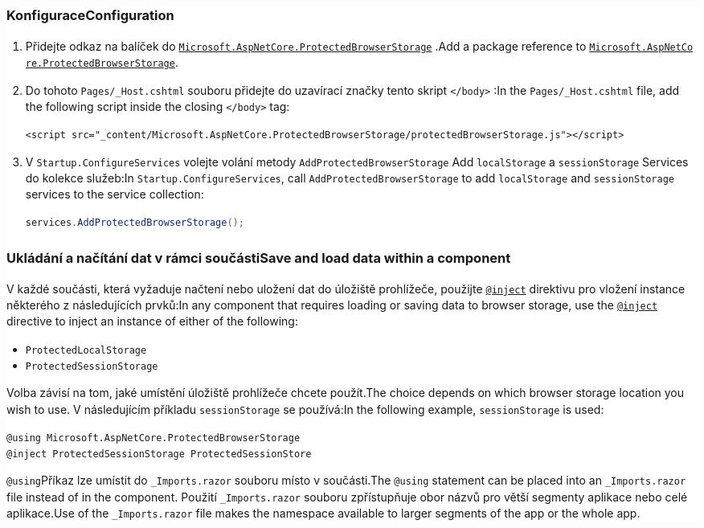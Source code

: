 ### <a name="configuration"></a><span data-ttu-id="bc2e7-331">Konfigurace</span><span class="sxs-lookup"><span data-stu-id="bc2e7-331">Configuration</span></span>

1. <span data-ttu-id="bc2e7-332">Přidejte odkaz na balíček do [`Microsoft.AspNetCore.ProtectedBrowserStorage`](https://www.nuget.org/packages/Microsoft.AspNetCore.ProtectedBrowserStorage) .</span><span class="sxs-lookup"><span data-stu-id="bc2e7-332">Add a package reference to [`Microsoft.AspNetCore.ProtectedBrowserStorage`](https://www.nuget.org/packages/Microsoft.AspNetCore.ProtectedBrowserStorage).</span></span>
1. <span data-ttu-id="bc2e7-333">Do tohoto `Pages/_Host.cshtml` souboru přidejte do uzavírací značky tento skript `</body>` :</span><span class="sxs-lookup"><span data-stu-id="bc2e7-333">In the `Pages/_Host.cshtml` file, add the following script inside the closing `</body>` tag:</span></span>

   ```cshtml
   <script src="_content/Microsoft.AspNetCore.ProtectedBrowserStorage/protectedBrowserStorage.js"></script>
   ```

1. <span data-ttu-id="bc2e7-334">V `Startup.ConfigureServices` volejte volání metody `AddProtectedBrowserStorage` Add `localStorage` a `sessionStorage` Services do kolekce služeb:</span><span class="sxs-lookup"><span data-stu-id="bc2e7-334">In `Startup.ConfigureServices`, call `AddProtectedBrowserStorage` to add `localStorage` and `sessionStorage` services to the service collection:</span></span>

   ```csharp
   services.AddProtectedBrowserStorage();
   ```

### <a name="save-and-load-data-within-a-component"></a><span data-ttu-id="bc2e7-335">Ukládání a načítání dat v rámci součásti</span><span class="sxs-lookup"><span data-stu-id="bc2e7-335">Save and load data within a component</span></span>

<span data-ttu-id="bc2e7-336">V každé součásti, která vyžaduje načtení nebo uložení dat do úložiště prohlížeče, použijte [`@inject`](xref:mvc/views/razor#inject) direktivu pro vložení instance některého z následujících prvků:</span><span class="sxs-lookup"><span data-stu-id="bc2e7-336">In any component that requires loading or saving data to browser storage, use the [`@inject`](xref:mvc/views/razor#inject) directive to inject an instance of either of the following:</span></span>

* `ProtectedLocalStorage`
* `ProtectedSessionStorage`

<span data-ttu-id="bc2e7-337">Volba závisí na tom, jaké umístění úložiště prohlížeče chcete použít.</span><span class="sxs-lookup"><span data-stu-id="bc2e7-337">The choice depends on which browser storage location you wish to use.</span></span> <span data-ttu-id="bc2e7-338">V následujícím příkladu `sessionStorage` se používá:</span><span class="sxs-lookup"><span data-stu-id="bc2e7-338">In the following example, `sessionStorage` is used:</span></span>

```razor
@using Microsoft.AspNetCore.ProtectedBrowserStorage
@inject ProtectedSessionStorage ProtectedSessionStore
```

<span data-ttu-id="bc2e7-339">`@using`Příkaz lze umístit do `_Imports.razor` souboru místo v součásti.</span><span class="sxs-lookup"><span data-stu-id="bc2e7-339">The `@using` statement can be placed into an `_Imports.razor` file instead of in the component.</span></span> <span data-ttu-id="bc2e7-340">Použití `_Imports.razor` souboru zpřístupňuje obor názvů pro větší segmenty aplikace nebo celé aplikace.</span><span class="sxs-lookup"><span data-stu-id="bc2e7-340">Use of the `_Imports.razor` file makes the namespace available to larger segments of the app or the whole app.</span></span>
